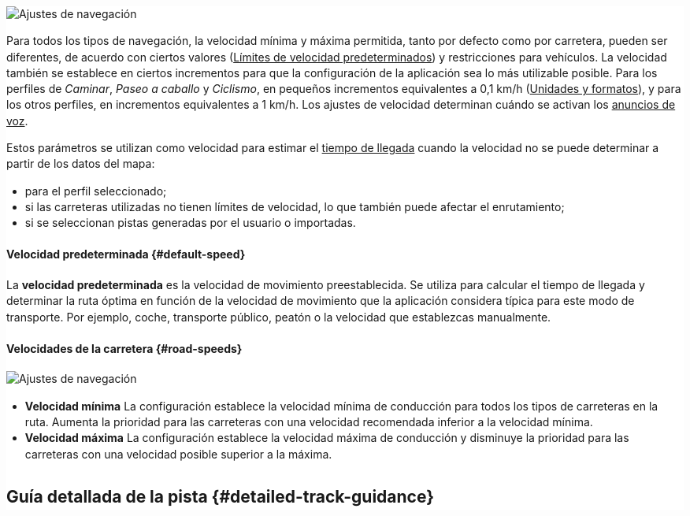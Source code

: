 ![Ajustes de navegación](@site/static/img/navigation/navigation_settings_speeds_ios.png)

</TabItem>

</Tabs>

Para todos los tipos de navegación, la velocidad mínima y máxima permitida, tanto por defecto como por carretera, pueden ser diferentes, de acuerdo con ciertos valores ([Límites de velocidad predeterminados](https://wiki.openstreetmap.org/wiki/Default_speed_limits)) y restricciones para vehículos. La velocidad también se establece en ciertos incrementos para que la configuración de la aplicación sea lo más utilizable posible. Para los perfiles de *Caminar*, *Paseo a caballo* y *Ciclismo*, en pequeños incrementos equivalentes a 0,1 km/h ([Unidades y formatos](https://osmand.net/docs/user/personal/profiles#units--formats)), y para los otros perfiles, en incrementos equivalentes a 1 km/h.
Los ajustes de velocidad determinan cuándo se activan los [anuncios de voz](../guidance/voice-navigation.md).

Estos parámetros se utilizan como velocidad para estimar el [tiempo de llegada](../../widgets/nav-widgets.md#time-to-intermediate) cuando la velocidad no se puede determinar a partir de los datos del mapa:

- para el perfil seleccionado;
- si las carreteras utilizadas no tienen límites de velocidad, lo que también puede afectar el enrutamiento;
- si se seleccionan pistas generadas por el usuario o importadas.


#### Velocidad predeterminada {#default-speed}

La **velocidad predeterminada** es la velocidad de movimiento preestablecida. Se utiliza para calcular el tiempo de llegada y determinar la ruta óptima en función de la velocidad de movimiento que la aplicación considera típica para este modo de transporte. Por ejemplo, coche, transporte público, peatón o la velocidad que establezcas manualmente.


#### Velocidades de la carretera {#road-speeds}

<InfoAndroidOnly />

![Ajustes de navegación](@site/static/img/navigation/navigation_settings_speeds-r_andr.png)




- **Velocidad mínima**
La configuración establece la velocidad mínima de conducción para todos los tipos de carreteras en la ruta. Aumenta la prioridad para las carreteras con una velocidad recomendada inferior a la velocidad mínima.
- **Velocidad máxima**
La configuración establece la velocidad máxima de conducción y disminuye la prioridad para las carreteras con una velocidad posible superior a la máxima.


## Guía detallada de la pista {#detailed-track-guidance}

<Tabs groupId="operating-systems" queryString="operating-systems">

<TabItem value="android" label="Android">
